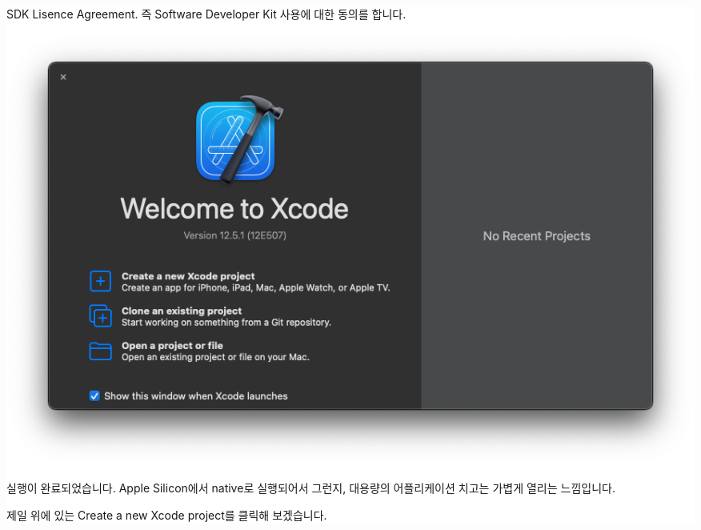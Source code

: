 SDK Lisence Agreement. 즉 Software Developer Kit 사용에 대한 동의를 합니다.

![image-20210729223409353](https://github.com/Shane-Park/markdownBlog/raw/master/swift/01/swift01.assets/image-20210729223409353.png)

실행이 완료되었습니다. Apple Silicon에서 native로 실행되어서 그런지, 대용량의 어플리케이션 치고는 가볍게 열리는 느낌입니다.

제일 위에 있는 Create a new Xcode project를 클릭해 보겠습니다.


